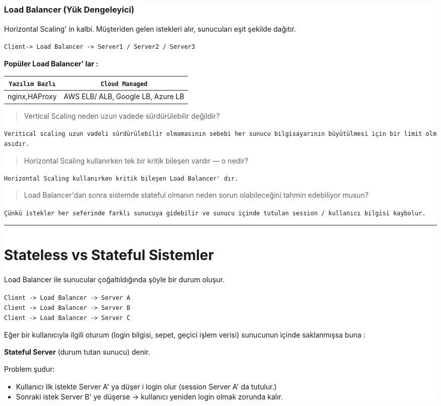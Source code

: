 ### Load Balancer (Yük Dengeleyici)

Horizontal Scaling' in kalbi. Müşteriden gelen istekleri alır, sunucuları eşit şekilde dağıtır.

```
Client-> Load Balancer -> Server1 / Server2 / Server3

```

**Popüler Load Balancer' lar :**

| `Yazılım Bazlı` | `Cloud Managed` |
| --- | --- | 
| nginx,HAProxy |  AWS ELB/ ALB, Google LB, Azure LB  |

> Vertical Scaling neden uzun vadede sürdürülebilir değildir?

```
Veritical scaling uzun vadeli sürdürülebilir olmamasının sebebi her sunucu bilgisayarının büyütülmesi için bir limit olmasıdır.
```

> Horizontal Scaling kullanırken tek bir kritik bileşen vardır — o nedir?

```
Horizontal Scaling kullanırken kritik bileşen Load Balancer' dır. 
```

> Load Balancer'dan sonra sistemde stateful olmanın neden sorun olabileceğini tahmin edebiliyor musun?

```
Çünkü istekler her seferinde farklı sunucuya gidebilir ve sunucu içinde tutulan session / kullanıcı bilgisi kaybolur.
```

---

# Stateless vs Stateful Sistemler 

Load Balancer ile sunucular çoğaltıldığında şöyle bir durum oluşur.

```
Client -> Load Balancer -> Server A
Client -> Load Balancer -> Server B
Client -> Load Balancer -> Server C

```

Eğer bir kullanıcıyla ilgili oturum (login bilgisi, sepet, geçici işlem verisi) sunucunun içinde saklanmışsa buna : 

**Stateful Server** (durum tutan sunucu) denir.

Problem şudur:

* Kullanıcı ilk istekte Server A' ya düşer i login olur (session Server A' da tutulur.)
* Sonraki istek Server B' ye düşerse -> kullanıcı yeniden login olmak zorunda kalır.
